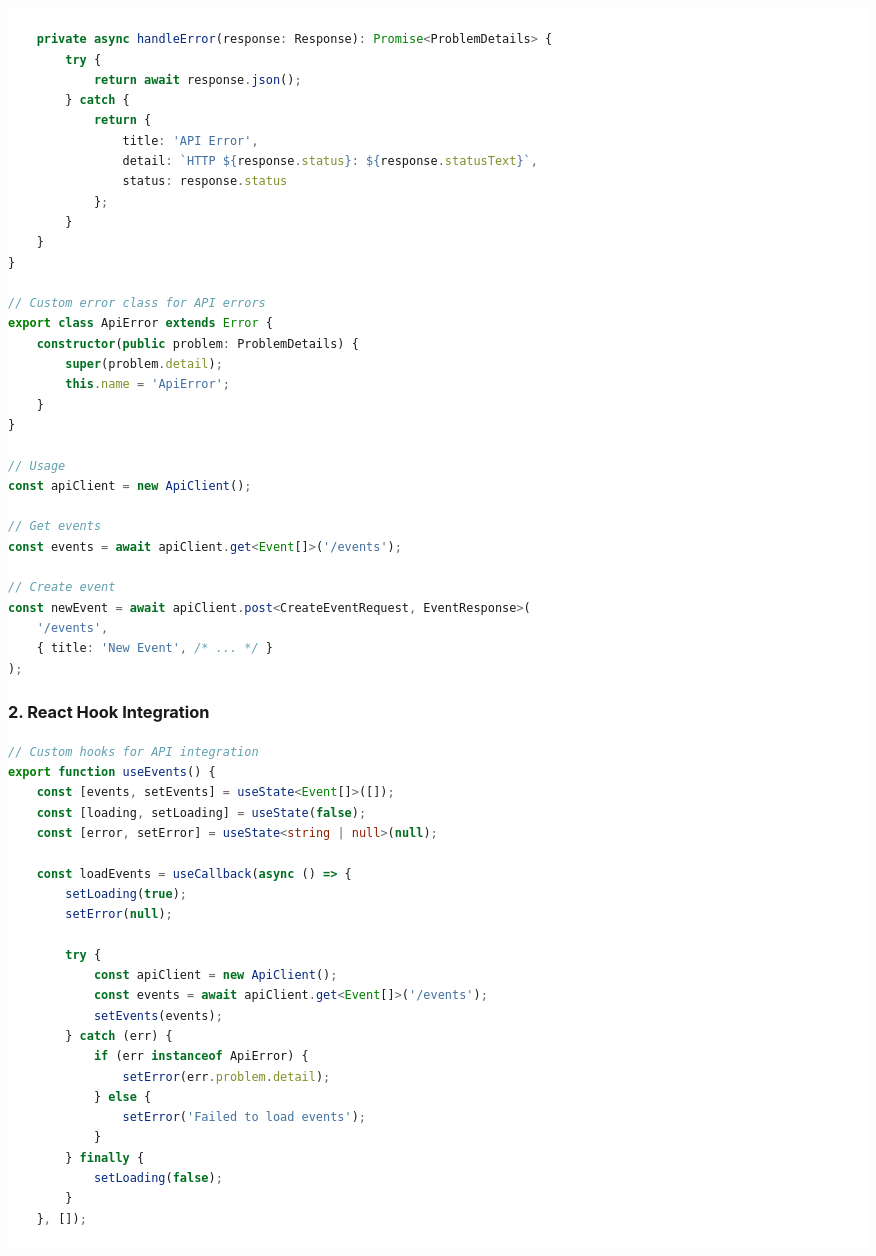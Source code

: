 ```typescript
    
    private async handleError(response: Response): Promise<ProblemDetails> {
        try {
            return await response.json();
        } catch {
            return {
                title: 'API Error',
                detail: `HTTP ${response.status}: ${response.statusText}`,
                status: response.status
            };
        }
    }
}

// Custom error class for API errors
export class ApiError extends Error {
    constructor(public problem: ProblemDetails) {
        super(problem.detail);
        this.name = 'ApiError';
    }
}

// Usage
const apiClient = new ApiClient();

// Get events
const events = await apiClient.get<Event[]>('/events');

// Create event
const newEvent = await apiClient.post<CreateEventRequest, EventResponse>(
    '/events',
    { title: 'New Event', /* ... */ }
);
```

### 2. React Hook Integration

```typescript
// Custom hooks for API integration
export function useEvents() {
    const [events, setEvents] = useState<Event[]>([]);
    const [loading, setLoading] = useState(false);
    const [error, setError] = useState<string | null>(null);
    
    const loadEvents = useCallback(async () => {
        setLoading(true);
        setError(null);
        
        try {
            const apiClient = new ApiClient();
            const events = await apiClient.get<Event[]>('/events');
            setEvents(events);
        } catch (err) {
            if (err instanceof ApiError) {
                setError(err.problem.detail);
            } else {
                setError('Failed to load events');
            }
        } finally {
            setLoading(false);
        }
    }, []);
    
```